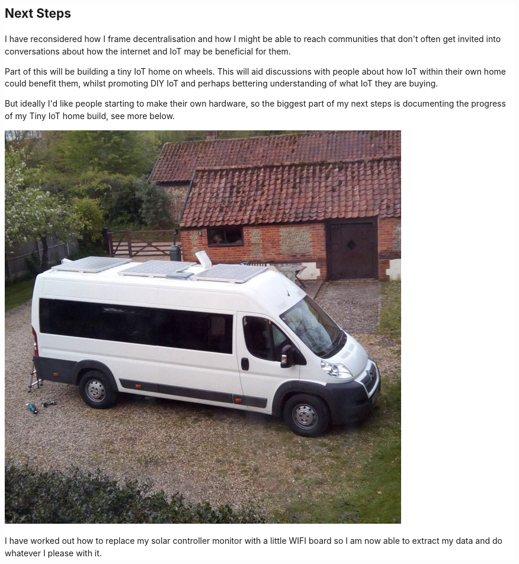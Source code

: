 ## Next Steps

I have reconsidered how I frame decentralisation and how I might be able to reach communities that don't often get invited into conversations about how the internet and IoT may be beneficial for them.

Part of this will be building a tiny IoT home on wheels. This will aid discussions with people about how IoT within their own home could benefit them, whilst promoting DIY IoT and perhaps bettering understanding of what IoT they are buying.

But ideally I'd like people starting to make their own hardware, so the biggest part of my next steps is documenting the progress of my Tiny IoT home build, see more below.

![](../images/newvan.jpeg)

I have worked out how to replace my solar controller monitor with a little WIFI board so I am now able to extract my data and do whatever I please with it.
